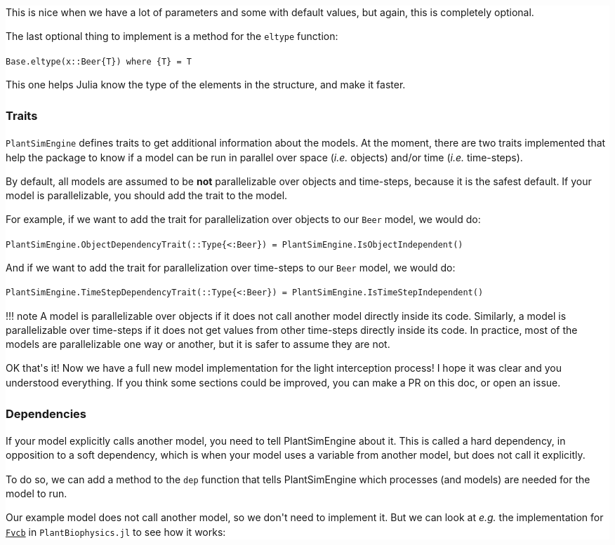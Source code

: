 This is nice when we have a lot of parameters and some with default values, but again, this is completely optional.

The last optional thing to implement is a method for the `eltype` function:

```@example usepkg
Base.eltype(x::Beer{T}) where {T} = T
```

This one helps Julia know the type of the elements in the structure, and make it faster.

### Traits

`PlantSimEngine` defines traits to get additional information about the models. At the moment, there are two traits implemented that help the package to know if a model can be run in parallel over space (*i.e.* objects) and/or time (*i.e.* time-steps).

By default, all models are assumed to be **not** parallelizable over objects and time-steps, because it is the safest default. If your model is parallelizable, you should add the trait to the model.

For example, if we want to add the trait for parallelization over objects to our `Beer` model, we would do:

```@example usepkg
PlantSimEngine.ObjectDependencyTrait(::Type{<:Beer}) = PlantSimEngine.IsObjectIndependent()
```

And if we want to add the trait for parallelization over time-steps to our `Beer` model, we would do:

```@example usepkg
PlantSimEngine.TimeStepDependencyTrait(::Type{<:Beer}) = PlantSimEngine.IsTimeStepIndependent()
```

!!! note
    A model is parallelizable over objects if it does not call another model directly inside its code. Similarly, a model is parallelizable over time-steps if it does not get values from other time-steps directly inside its code. In practice, most of the models are parallelizable one way or another, but it is safer to assume they are not.

OK that's it! Now we have a full new model implementation for the light interception process! I hope it was clear and you understood everything. If you think some sections could be improved, you can make a PR on this doc, or open an issue.


### Dependencies

If your model explicitly calls another model, you need to tell PlantSimEngine about it. This is called a hard dependency, in opposition to a soft dependency, which is when your model uses a variable from another model, but does not call it explicitly.

To do so, we can add a method to the `dep` function that tells PlantSimEngine which processes (and models) are needed for the model to run.

Our example model does not call another model, so we don't need to implement it. But we can look at *e.g.* the implementation for [`Fvcb`](https://github.com/VEZY/PlantBiophysics.jl/blob/d1d5addccbab45688a6c3797e650a640209b8359/src/processes/photosynthesis/FvCB.jl#L83) in `PlantBiophysics.jl` to see how it works:
